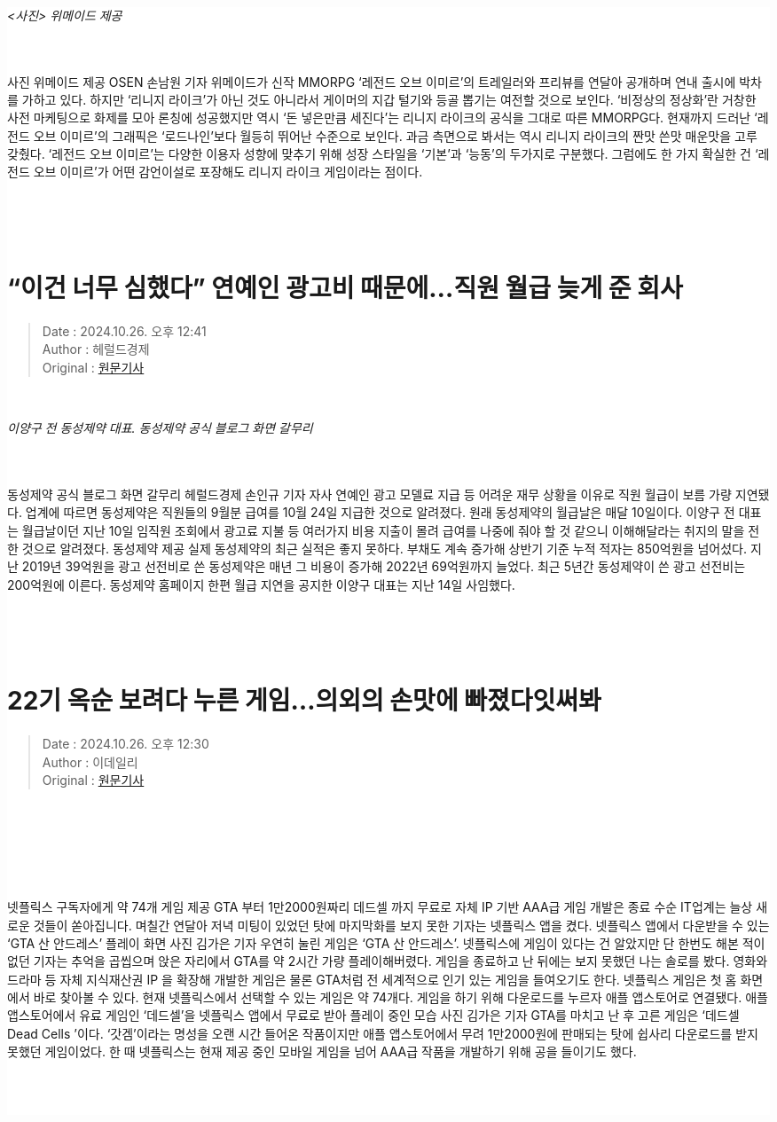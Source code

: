 <img alt="  &amp;lt;사진&amp;gt; 위메이드 제공" class="_LAZY_LOADING _LAZY_LOADING_INIT_HIDE" src="https://imgnews.pstatic.net/image/109/2024/10/26/0005183922_001_20241026125019566.jpg?type=w860" id="img1" style="display: none;"></img><em class="img_desc">  &lt;사진&gt; 위메이드 제공</em>  
<br/><br/>  
  
사진 위메이드 제공 OSEN 손남원 기자 위메이드가 신작 MMORPG ‘레전드 오브 이미르’의 트레일러와 프리뷰를 연달아 공개하며 연내 출시에 박차를 가하고 있다.
하지만 ‘리니지 라이크’가 아닌 것도 아니라서 게이머의 지갑 털기와 등골 뽑기는 여전할 것으로 보인다.
‘비정상의 정상화’란 거창한 사전 마케팅으로 화제를 모아 론칭에 성공했지만 역시 ‘돈 넣은만큼 세진다’는 리니지 라이크의 공식을 그대로 따른 MMORPG다.
현재까지 드러난 ‘레전드 오브 이미르’의 그래픽은 ‘로드나인’보다 월등히 뛰어난 수준으로 보인다.
과금 측면으로 봐서는 역시 리니지 라이크의 짠맛 쓴맛 매운맛을 고루 갖췄다.
‘레전드 오브 이미르’는 다양한 이용자 성향에 맞추기 위해 성장 스타일을 ‘기본’과 ‘능동’의 두가지로 구분했다.
그럼에도 한 가지 확실한 건 ‘레전드 오브 이미르’가 어떤 감언이설로 포장해도 리니지 라이크 게임이라는 점이다.  
<br/><br/><br/>  

  
# “이건 너무 심했다” 연예인 광고비 때문에…직원 월급 늦게 준 회사  
  
> Date : 2024.10.26. 오후 12:41  
> Author : 헤럴드경제  
> Original : [원문기사](https://n.news.naver.com/mnews/article/016/0002379276?sid=105)  
<br/>  
  
<img alt="이양구 전 동성제약 대표. 동성제약 공식 블로그 화면 갈무리" class="_LAZY_LOADING _LAZY_LOADING_INIT_HIDE" src="https://imgnews.pstatic.net/image/016/2024/10/26/20241025050810_0_20241026124109206.jpg?type=w860" id="img1" style="display: none;"></img><em class="img_desc">이양구 전 동성제약 대표. 동성제약 공식 블로그 화면 갈무리</em>  
<br/><br/>  
  
동성제약 공식 블로그 화면 갈무리 헤럴드경제 손인규 기자 자사 연예인 광고 모델료 지급 등 어려운 재무 상황을 이유로 직원 월급이 보름 가량 지연됐다.
업계에 따르면 동성제약은 직원들의 9월분 급여를 10월 24일 지급한 것으로 알려졌다.
원래 동성제약의 월급날은 매달 10일이다.
이양구 전 대표는 월급날이던 지난 10일 임직원 조회에서 광고료 지불 등 여러가지 비용 지출이 몰려 급여를 나중에 줘야 할 것 같으니 이해해달라는 취지의 말을 전한 것으로 알려졌다.
동성제약 제공 실제 동성제약의 최근 실적은 좋지 못하다.
부채도 계속 증가해 상반기 기준 누적 적자는 850억원을 넘어섰다.
지난 2019년 39억원을 광고 선전비로 쓴 동성제약은 매년 그 비용이 증가해 2022년 69억원까지 늘었다.
최근 5년간 동성제약이 쓴 광고 선전비는 200억원에 이른다.
동성제약 홈페이지 한편 월급 지연을 공지한 이양구 대표는 지난 14일 사임했다.  
<br/><br/><br/>  

  
# 22기 옥순 보려다 누른 게임…의외의 손맛에 빠졌다잇써봐  
  
> Date : 2024.10.26. 오후 12:30  
> Author : 이데일리  
> Original : [원문기사](https://n.news.naver.com/mnews/article/018/0005869252?sid=105)  
<br/>  
  
<img alt="" class="_LAZY_LOADING _LAZY_LOADING_INIT_HIDE" src="https://imgnews.pstatic.net/image/018/2024/10/26/0005869252_001_20241026123009861.jpg?type=w860" id="img1" style="display: none;"></img>  
<br/><br/>  
  
넷플릭스 구독자에게 약 74개 게임 제공 GTA 부터 1만2000원짜리 데드셀 까지 무료로 자체 IP 기반 AAA급 게임 개발은 종료 수순 IT업계는 늘상 새로운 것들이 쏟아집니다.
며칠간 연달아 저녁 미팅이 있었던 탓에 마지막화를 보지 못한 기자는 넷플릭스 앱을 켰다.
넷플릭스 앱에서 다운받을 수 있는 ‘GTA 산 안드레스’ 플레이 화면 사진 김가은 기자 우연히 눌린 게임은 ‘GTA 산 안드레스’.
넷플릭스에 게임이 있다는 건 알았지만 단 한번도 해본 적이 없던 기자는 추억을 곱씹으며 앉은 자리에서 GTA를 약 2시간 가량 플레이해버렸다.
게임을 종료하고 난 뒤에는 보지 못했던 나는 솔로를 봤다.
영화와 드라마 등 자체 지식재산권 IP 을 확장해 개발한 게임은 물론 GTA처럼 전 세계적으로 인기 있는 게임을 들여오기도 한다.
넷플릭스 게임은 첫 홈 화면에서 바로 찾아볼 수 있다.
현재 넷플릭스에서 선택할 수 있는 게임은 약 74개다.
게임을 하기 위해 다운로드를 누르자 애플 앱스토어로 연결됐다.
애플 앱스토어에서 유료 게임인 ‘데드셀’을 넷플릭스 앱에서 무료로 받아 플레이 중인 모습 사진 김가은 기자 GTA를 마치고 난 후 고른 게임은 ‘데드셀 Dead Cells ’이다.
‘갓겜’이라는 명성을 오랜 시간 들어온 작품이지만 애플 앱스토어에서 무려 1만2000원에 판매되는 탓에 쉽사리 다운로드를 받지 못했던 게임이었다.
한 때 넷플릭스는 현재 제공 중인 모바일 게임을 넘어 AAA급 작품을 개발하기 위해 공을 들이기도 했다.  
<br/><br/><br/>  
